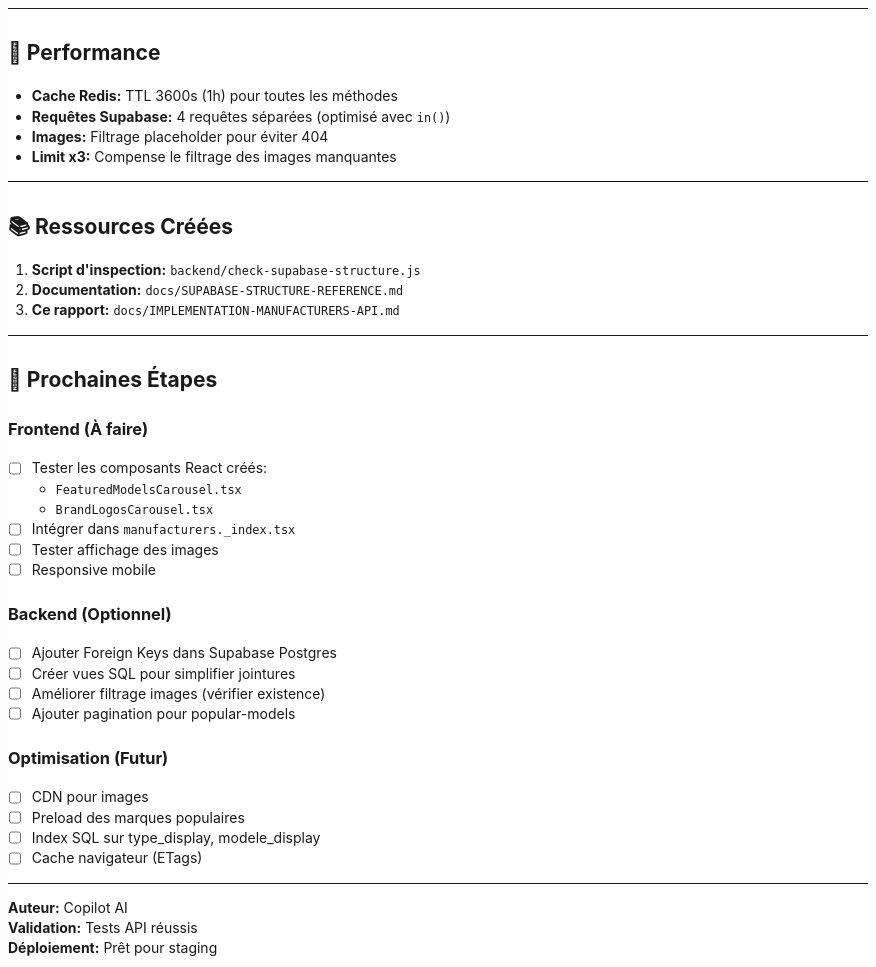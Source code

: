 
---

## 🎯 Performance

- **Cache Redis:** TTL 3600s (1h) pour toutes les méthodes
- **Requêtes Supabase:** 4 requêtes séparées (optimisé avec `in()`)
- **Images:** Filtrage placeholder pour éviter 404
- **Limit x3:** Compense le filtrage des images manquantes

---

## 📚 Ressources Créées

1. **Script d'inspection:** `backend/check-supabase-structure.js`
2. **Documentation:** `docs/SUPABASE-STRUCTURE-REFERENCE.md`
3. **Ce rapport:** `docs/IMPLEMENTATION-MANUFACTURERS-API.md`

---

## 🚀 Prochaines Étapes

### Frontend (À faire)
- [ ] Tester les composants React créés:
  - `FeaturedModelsCarousel.tsx`
  - `BrandLogosCarousel.tsx`
- [ ] Intégrer dans `manufacturers._index.tsx`
- [ ] Tester affichage des images
- [ ] Responsive mobile

### Backend (Optionnel)
- [ ] Ajouter Foreign Keys dans Supabase Postgres
- [ ] Créer vues SQL pour simplifier jointures
- [ ] Améliorer filtrage images (vérifier existence)
- [ ] Ajouter pagination pour popular-models

### Optimisation (Futur)
- [ ] CDN pour images
- [ ] Preload des marques populaires
- [ ] Index SQL sur type_display, modele_display
- [ ] Cache navigateur (ETags)

---

**Auteur:** Copilot AI  
**Validation:** Tests API réussis  
**Déploiement:** Prêt pour staging
